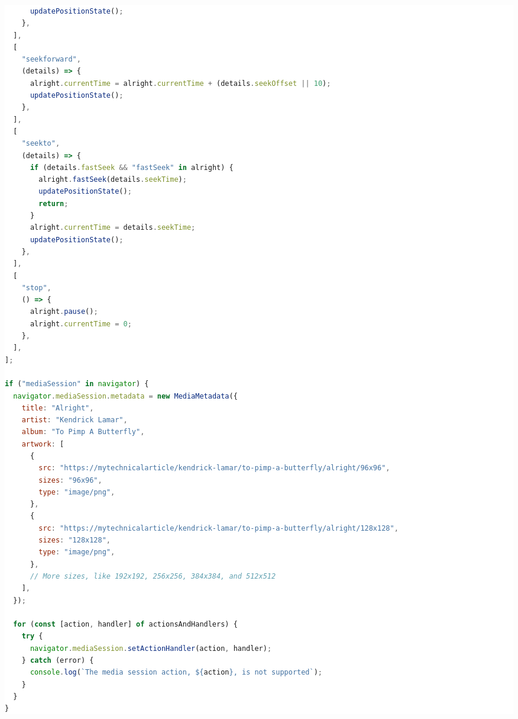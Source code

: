 ```javascript
      updatePositionState();
    },
  ],
  [
    "seekforward",
    (details) => {
      alright.currentTime = alright.currentTime + (details.seekOffset || 10);
      updatePositionState();
    },
  ],
  [
    "seekto",
    (details) => {
      if (details.fastSeek && "fastSeek" in alright) {
        alright.fastSeek(details.seekTime);
        updatePositionState();
        return;
      }
      alright.currentTime = details.seekTime;
      updatePositionState();
    },
  ],
  [
    "stop",
    () => {
      alright.pause();
      alright.currentTime = 0;
    },
  ],
];

if ("mediaSession" in navigator) {
  navigator.mediaSession.metadata = new MediaMetadata({
    title: "Alright",
    artist: "Kendrick Lamar",
    album: "To Pimp A Butterfly",
    artwork: [
      {
        src: "https://mytechnicalarticle/kendrick-lamar/to-pimp-a-butterfly/alright/96x96",
        sizes: "96x96",
        type: "image/png",
      },
      {
        src: "https://mytechnicalarticle/kendrick-lamar/to-pimp-a-butterfly/alright/128x128",
        sizes: "128x128",
        type: "image/png",
      },
      // More sizes, like 192x192, 256x256, 384x384, and 512x512
    ],
  });

  for (const [action, handler] of actionsAndHandlers) {
    try {
      navigator.mediaSession.setActionHandler(action, handler);
    } catch (error) {
      console.log(`The media session action, ${action}, is not supported`);
    }
  }
}
```
